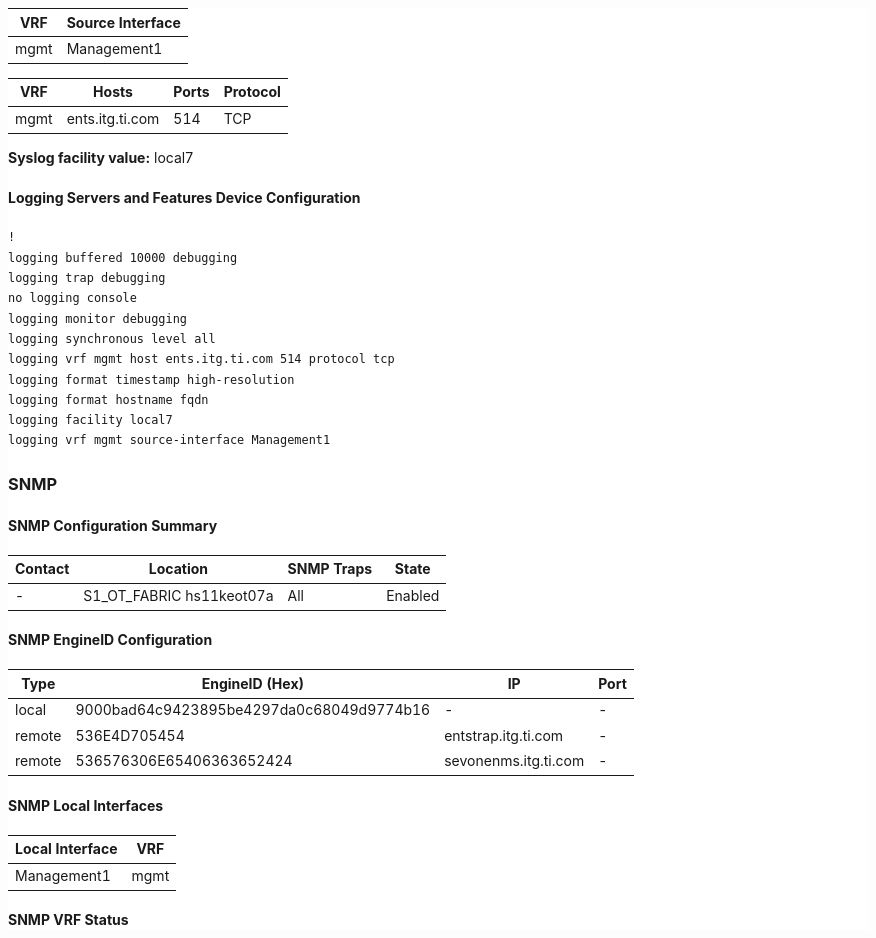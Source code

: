 | VRF | Source Interface |
| --- | ---------------- |
| mgmt | Management1 |

| VRF | Hosts | Ports | Protocol |
| --- | ----- | ----- | -------- |
| mgmt | ents.itg.ti.com | 514 | TCP |

**Syslog facility value:** local7

#### Logging Servers and Features Device Configuration

```eos
!
logging buffered 10000 debugging
logging trap debugging
no logging console
logging monitor debugging
logging synchronous level all
logging vrf mgmt host ents.itg.ti.com 514 protocol tcp
logging format timestamp high-resolution
logging format hostname fqdn
logging facility local7
logging vrf mgmt source-interface Management1
```

### SNMP

#### SNMP Configuration Summary

| Contact | Location | SNMP Traps | State |
| ------- | -------- | ---------- | ----- |
| - | S1_OT_FABRIC hs11keot07a | All | Enabled |

#### SNMP EngineID Configuration

| Type | EngineID (Hex) | IP | Port |
| ---- | -------------- | -- | ---- |
| local | 9000bad64c9423895be4297da0c68049d9774b16 | - | - |
| remote | 536E4D705454 | entstrap.itg.ti.com | - |
| remote | 536576306E65406363652424 | sevonenms.itg.ti.com | - |

#### SNMP Local Interfaces

| Local Interface | VRF |
| --------------- | --- |
| Management1 | mgmt |

#### SNMP VRF Status
